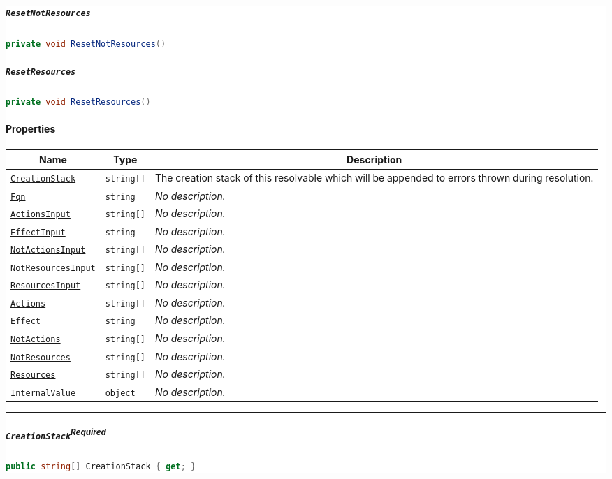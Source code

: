 ##### `ResetNotResources` <a name="ResetNotResources" id="@cdktf/provider-launchdarkly.dataLaunchdarklyAuditLogSubscription.DataLaunchdarklyAuditLogSubscriptionStatementsOutputReference.resetNotResources"></a>

```csharp
private void ResetNotResources()
```

##### `ResetResources` <a name="ResetResources" id="@cdktf/provider-launchdarkly.dataLaunchdarklyAuditLogSubscription.DataLaunchdarklyAuditLogSubscriptionStatementsOutputReference.resetResources"></a>

```csharp
private void ResetResources()
```


#### Properties <a name="Properties" id="Properties"></a>

| **Name** | **Type** | **Description** |
| --- | --- | --- |
| <code><a href="#@cdktf/provider-launchdarkly.dataLaunchdarklyAuditLogSubscription.DataLaunchdarklyAuditLogSubscriptionStatementsOutputReference.property.creationStack">CreationStack</a></code> | <code>string[]</code> | The creation stack of this resolvable which will be appended to errors thrown during resolution. |
| <code><a href="#@cdktf/provider-launchdarkly.dataLaunchdarklyAuditLogSubscription.DataLaunchdarklyAuditLogSubscriptionStatementsOutputReference.property.fqn">Fqn</a></code> | <code>string</code> | *No description.* |
| <code><a href="#@cdktf/provider-launchdarkly.dataLaunchdarklyAuditLogSubscription.DataLaunchdarklyAuditLogSubscriptionStatementsOutputReference.property.actionsInput">ActionsInput</a></code> | <code>string[]</code> | *No description.* |
| <code><a href="#@cdktf/provider-launchdarkly.dataLaunchdarklyAuditLogSubscription.DataLaunchdarklyAuditLogSubscriptionStatementsOutputReference.property.effectInput">EffectInput</a></code> | <code>string</code> | *No description.* |
| <code><a href="#@cdktf/provider-launchdarkly.dataLaunchdarklyAuditLogSubscription.DataLaunchdarklyAuditLogSubscriptionStatementsOutputReference.property.notActionsInput">NotActionsInput</a></code> | <code>string[]</code> | *No description.* |
| <code><a href="#@cdktf/provider-launchdarkly.dataLaunchdarklyAuditLogSubscription.DataLaunchdarklyAuditLogSubscriptionStatementsOutputReference.property.notResourcesInput">NotResourcesInput</a></code> | <code>string[]</code> | *No description.* |
| <code><a href="#@cdktf/provider-launchdarkly.dataLaunchdarklyAuditLogSubscription.DataLaunchdarklyAuditLogSubscriptionStatementsOutputReference.property.resourcesInput">ResourcesInput</a></code> | <code>string[]</code> | *No description.* |
| <code><a href="#@cdktf/provider-launchdarkly.dataLaunchdarklyAuditLogSubscription.DataLaunchdarklyAuditLogSubscriptionStatementsOutputReference.property.actions">Actions</a></code> | <code>string[]</code> | *No description.* |
| <code><a href="#@cdktf/provider-launchdarkly.dataLaunchdarklyAuditLogSubscription.DataLaunchdarklyAuditLogSubscriptionStatementsOutputReference.property.effect">Effect</a></code> | <code>string</code> | *No description.* |
| <code><a href="#@cdktf/provider-launchdarkly.dataLaunchdarklyAuditLogSubscription.DataLaunchdarklyAuditLogSubscriptionStatementsOutputReference.property.notActions">NotActions</a></code> | <code>string[]</code> | *No description.* |
| <code><a href="#@cdktf/provider-launchdarkly.dataLaunchdarklyAuditLogSubscription.DataLaunchdarklyAuditLogSubscriptionStatementsOutputReference.property.notResources">NotResources</a></code> | <code>string[]</code> | *No description.* |
| <code><a href="#@cdktf/provider-launchdarkly.dataLaunchdarklyAuditLogSubscription.DataLaunchdarklyAuditLogSubscriptionStatementsOutputReference.property.resources">Resources</a></code> | <code>string[]</code> | *No description.* |
| <code><a href="#@cdktf/provider-launchdarkly.dataLaunchdarklyAuditLogSubscription.DataLaunchdarklyAuditLogSubscriptionStatementsOutputReference.property.internalValue">InternalValue</a></code> | <code>object</code> | *No description.* |

---

##### `CreationStack`<sup>Required</sup> <a name="CreationStack" id="@cdktf/provider-launchdarkly.dataLaunchdarklyAuditLogSubscription.DataLaunchdarklyAuditLogSubscriptionStatementsOutputReference.property.creationStack"></a>

```csharp
public string[] CreationStack { get; }
```
